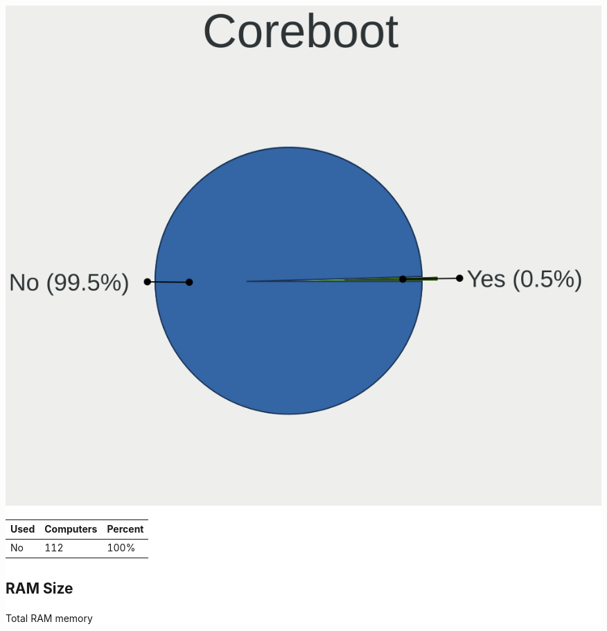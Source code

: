 ![Coreboot](./All/images/pie_chart/node_coreboot.svg)


| Used | Computers | Percent |
|------|-----------|---------|
| No   | 112       | 100%    |

RAM Size
--------

Total RAM memory
